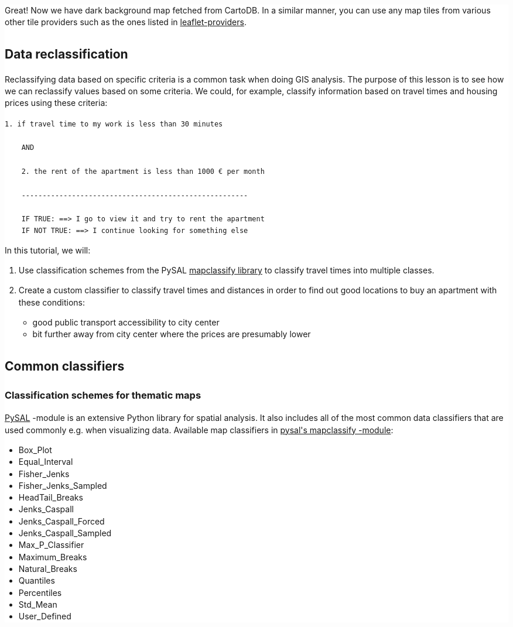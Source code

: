 Great! Now we have dark background map fetched from CartoDB. In a similar manner, you can use any map tiles from various other tile providers such as the ones listed in [leaflet-providers](http://leaflet-extras.github.io/leaflet-providers/preview/).


## Data reclassification

Reclassifying data based on specific criteria is a common task when doing GIS analysis. The purpose of this lesson is to see how we can reclassify values based on some criteria. We could, for example, classify information based on travel times and housing prices using these criteria:

```
1. if travel time to my work is less than 30 minutes

    AND

    2. the rent of the apartment is less than 1000 € per month

    ------------------------------------------------------

    IF TRUE: ==> I go to view it and try to rent the apartment
    IF NOT TRUE: ==> I continue looking for something else
```

In this tutorial, we will:

1. Use classification schemes from the PySAL [mapclassify library](https://pysal.org/mapclassify/) to classify travel times into multiple classes.

2. Create a custom classifier to classify travel times and distances in order to find out good locations to buy an apartment with these conditions:
   - good public transport accessibility to city center
   - bit further away from city center where the prices are presumably lower



## Common classifiers

### Classification schemes for thematic maps


[PySAL](https://pysal.org/) -module is an extensive Python library for spatial analysis. It also includes all of the most common data classifiers that are used commonly e.g. when visualizing data. Available map classifiers in [pysal's mapclassify -module](https://github.com/pysal/mapclassify):

 - Box_Plot
 - Equal_Interval
 - Fisher_Jenks
 - Fisher_Jenks_Sampled
 - HeadTail_Breaks
 - Jenks_Caspall
 - Jenks_Caspall_Forced
 - Jenks_Caspall_Sampled
 - Max_P_Classifier
 - Maximum_Breaks
 - Natural_Breaks
 - Quantiles
 - Percentiles
 - Std_Mean
 - User_Defined
